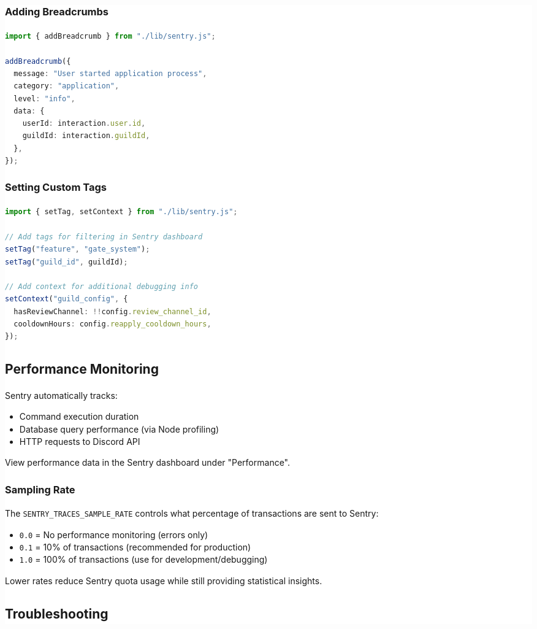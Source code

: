 ### Adding Breadcrumbs

```typescript
import { addBreadcrumb } from "./lib/sentry.js";

addBreadcrumb({
  message: "User started application process",
  category: "application",
  level: "info",
  data: {
    userId: interaction.user.id,
    guildId: interaction.guildId,
  },
});
```

### Setting Custom Tags

```typescript
import { setTag, setContext } from "./lib/sentry.js";

// Add tags for filtering in Sentry dashboard
setTag("feature", "gate_system");
setTag("guild_id", guildId);

// Add context for additional debugging info
setContext("guild_config", {
  hasReviewChannel: !!config.review_channel_id,
  cooldownHours: config.reapply_cooldown_hours,
});
```

## Performance Monitoring

Sentry automatically tracks:
- Command execution duration
- Database query performance (via Node profiling)
- HTTP requests to Discord API

View performance data in the Sentry dashboard under "Performance".

### Sampling Rate

The `SENTRY_TRACES_SAMPLE_RATE` controls what percentage of transactions are sent to Sentry:

- `0.0` = No performance monitoring (errors only)
- `0.1` = 10% of transactions (recommended for production)
- `1.0` = 100% of transactions (use for development/debugging)

Lower rates reduce Sentry quota usage while still providing statistical insights.

## Troubleshooting
